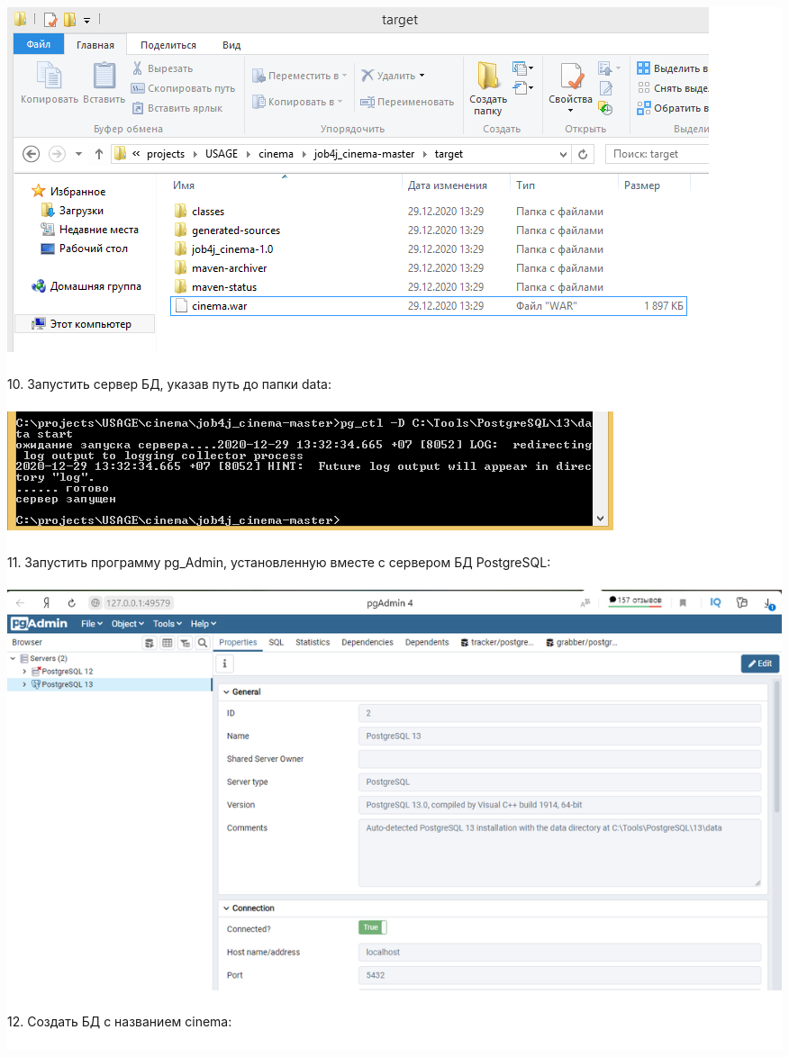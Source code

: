 ![Переименовать war-архив](img/build/target3.PNG)<br><br>
10. Запустить сервер БД, указав путь до папки data:<br><br>
![Запуск сервера БД](img/build/server_start.PNG)<br><br>
11. Запустить программу pg_Admin, установленную вместе с сервером БД PostgreSQL:<br><br>
![Запуск pg_Admin](img/build/pg_admin.PNG)<br><br>
12. Создать БД с названием cinema:<br><br>